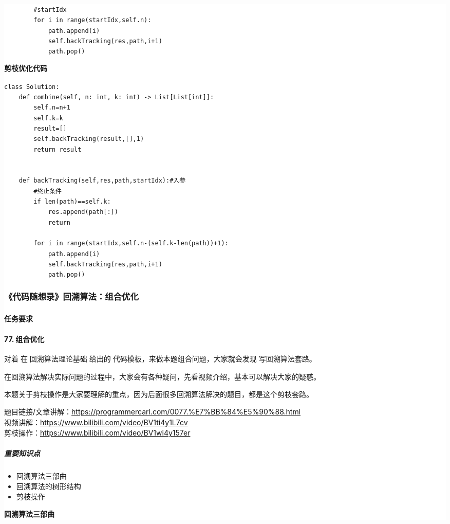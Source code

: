 ```
        #startIdx
        for i in range(startIdx,self.n):
            path.append(i)
            self.backTracking(res,path,i+1)
            path.pop()
```

**剪枝优化代码**

```
class Solution:
    def combine(self, n: int, k: int) -> List[List[int]]:
        self.n=n+1
        self.k=k
        result=[]
        self.backTracking(result,[],1)
        return result
    

    def backTracking(self,res,path,startIdx):#入参
        #终止条件
        if len(path)==self.k:
            res.append(path[:])
            return

        for i in range(startIdx,self.n-(self.k-len(path))+1):
            path.append(i)
            self.backTracking(res,path,i+1)
            path.pop()
```



### 《代码随想录》回溯算法：组合优化
#### 任务要求

#### 77. 组合优化


对着 在 回溯算法理论基础 给出的 代码模板，来做本题组合问题，大家就会发现 写回溯算法套路。

在回溯算法解决实际问题的过程中，大家会有各种疑问，先看视频介绍，基本可以解决大家的疑惑。

本题关于剪枝操作是大家要理解的重点，因为后面很多回溯算法解决的题目，都是这个剪枝套路。 

题目链接/文章讲解：https://programmercarl.com/0077.%E7%BB%84%E5%90%88.html    
视频讲解：https://www.bilibili.com/video/BV1ti4y1L7cv  
剪枝操作：https://www.bilibili.com/video/BV1wi4y157er

##### 重要知识点
- 回溯算法三部曲
- 回溯算法的树形结构
- 剪枝操作

**回溯算法三部曲**
